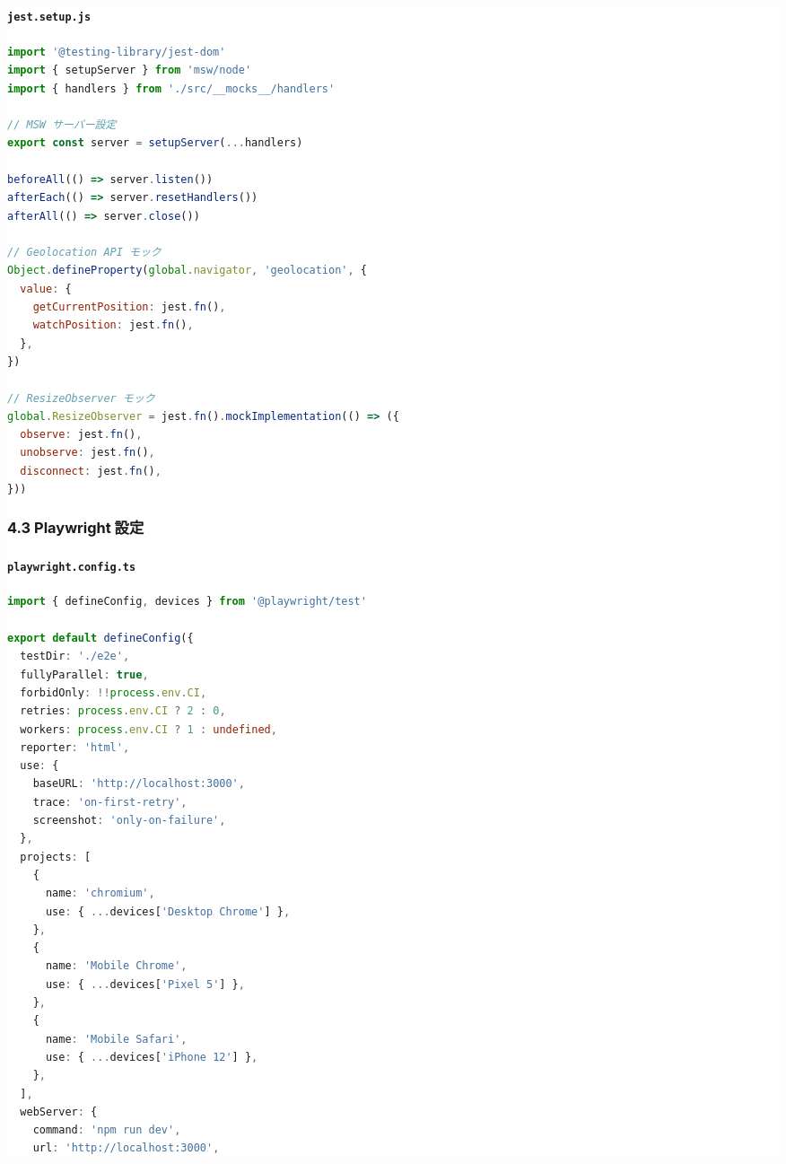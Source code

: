 #### `jest.setup.js`
```javascript
import '@testing-library/jest-dom'
import { setupServer } from 'msw/node'
import { handlers } from './src/__mocks__/handlers'

// MSW サーバー設定
export const server = setupServer(...handlers)

beforeAll(() => server.listen())
afterEach(() => server.resetHandlers())
afterAll(() => server.close())

// Geolocation API モック
Object.defineProperty(global.navigator, 'geolocation', {
  value: {
    getCurrentPosition: jest.fn(),
    watchPosition: jest.fn(),
  },
})

// ResizeObserver モック
global.ResizeObserver = jest.fn().mockImplementation(() => ({
  observe: jest.fn(),
  unobserve: jest.fn(),
  disconnect: jest.fn(),
}))
```

### 4.3 Playwright 設定

#### `playwright.config.ts`
```typescript
import { defineConfig, devices } from '@playwright/test'

export default defineConfig({
  testDir: './e2e',
  fullyParallel: true,
  forbidOnly: !!process.env.CI,
  retries: process.env.CI ? 2 : 0,
  workers: process.env.CI ? 1 : undefined,
  reporter: 'html',
  use: {
    baseURL: 'http://localhost:3000',
    trace: 'on-first-retry',
    screenshot: 'only-on-failure',
  },
  projects: [
    {
      name: 'chromium',
      use: { ...devices['Desktop Chrome'] },
    },
    {
      name: 'Mobile Chrome',
      use: { ...devices['Pixel 5'] },
    },
    {
      name: 'Mobile Safari',
      use: { ...devices['iPhone 12'] },
    },
  ],
  webServer: {
    command: 'npm run dev',
    url: 'http://localhost:3000',
```